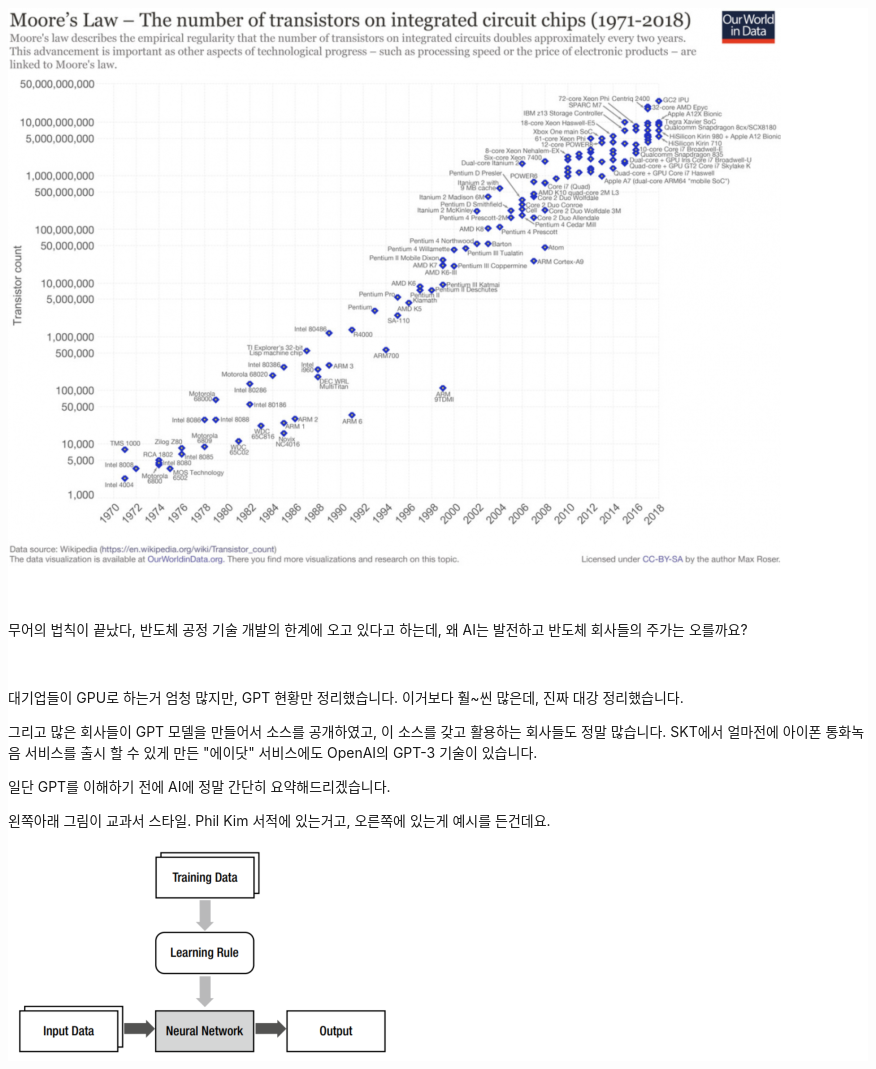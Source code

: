 ![1](./asset/1.png)

​

무어의 법칙이 끝났다, 반도체 공정 기술 개발의 한계에 오고 있다고 하는데, 왜 AI는 발전하고 반도체 회사들의 주가는 오를까요?

​

대기업들이 GPU로 하는거 엄청 많지만, GPT 현황만 정리했습니다. 이거보다 훨~씬 많은데, 진짜 대강 정리했습니다.

그리고 많은 회사들이 GPT 모델을 만들어서 소스를 공개하였고, 이 소스를 갖고 활용하는 회사들도 정말 많습니다. SKT에서 얼마전에 아이폰 통화녹음 서비스를 출시 할 수 있게 만든 "에이닷" 서비스에도 OpenAI의 GPT-3 기술이 있습니다.

일단 GPT를 이해하기 전에 AI에 정말 간단히 요약해드리겠습니다.

왼쪽아래 그림이 교과서 스타일. Phil Kim 서적에 있는거고, 오른쪽에 있는게 예시를 든건데요.

![2](./asset/2.png)
